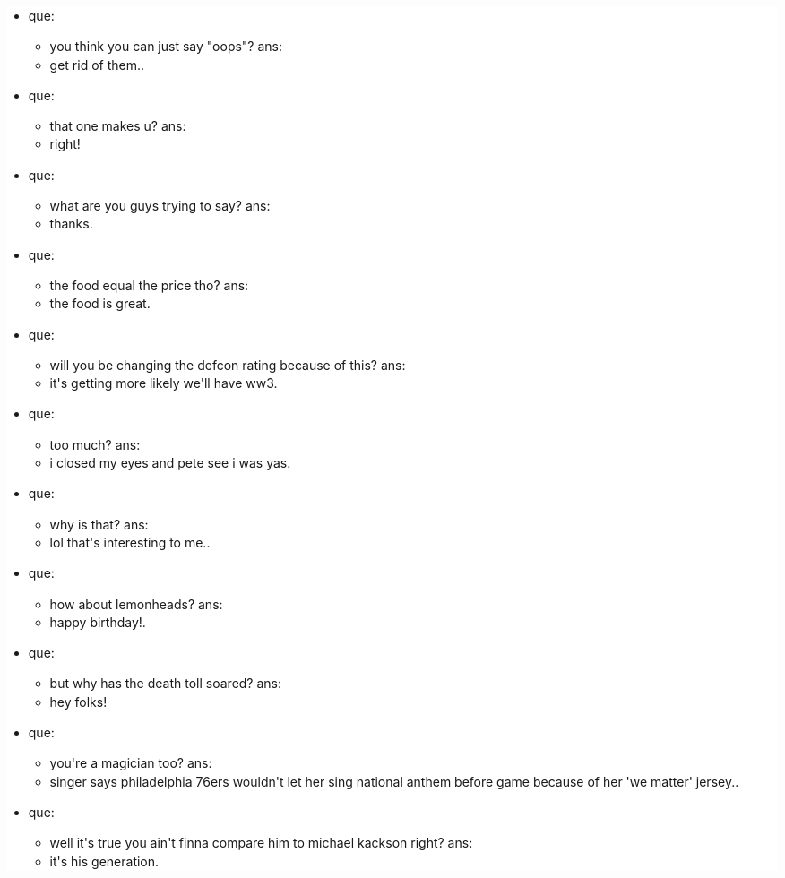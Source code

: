 - que:
  - you think you can just say "oops"?
  ans:
  - get rid of them..

- que:
  - that one makes u?
  ans:
  - right!

- que:
  - what are you guys trying to say?
  ans:
  - thanks.

- que:
  - the food equal the price tho?
  ans:
  - the food is great.

- que:
  - will you be changing the defcon rating because of this?
  ans:
  - it's getting more likely we'll have ww3.

- que:
  - too much?
  ans:
  - i closed my eyes and pete see i was yas.

- que:
  - why is that?
  ans:
  - lol that's interesting to me..

- que:
  - how about lemonheads?
  ans:
  - happy birthday!.

- que:
  - but why has the death toll soared?
  ans:
  - hey folks!

- que:
  - you're a magician too?
  ans:
  - singer says philadelphia 76ers wouldn't let her sing national anthem before game because of her 'we matter' jersey..

- que:
  - well it's true you ain't finna compare him to michael kackson right?
  ans:
  - it's his generation.
